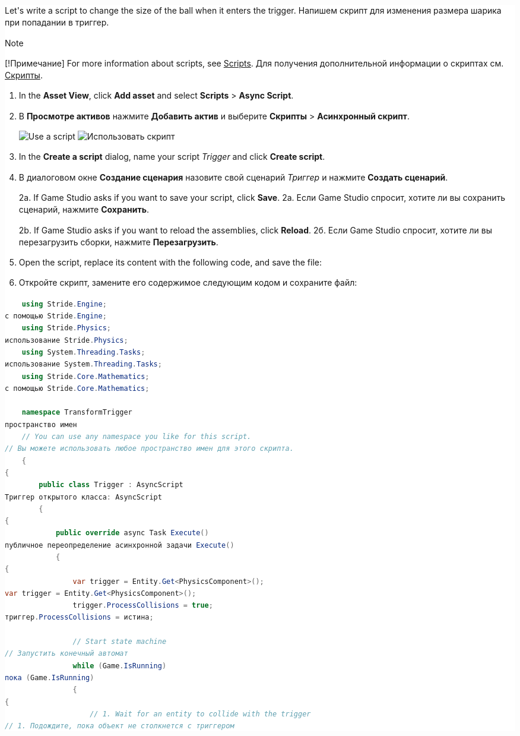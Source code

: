 Let's write a script to change the size of the ball when it enters the trigger.
Напишем скрипт для изменения размера шарика при попадании в триггер.

>[!Note]
>[!Примечание]
>For more information about scripts, see [Scripts](../scripts/index.md).
>Для получения дополнительной информации о скриптах см. [Скрипты](../scripts/index.md).

1. In the **Asset View**, click **Add asset** and select **Scripts** > **Async Script**.
1. В **Просмотре активов** нажмите **Добавить актив** и выберите **Скрипты** > **Асинхронный скрипт**.

    ![Use a script](media/physics-tutorials-create-a-trigger-add-async-script.png)
![Использовать скрипт](media/physics-tutorials-create-a-trigger-add-async-script.png)

2. In the **Create a script** dialog, name your script *Trigger* and click **Create script**.
2. В диалоговом окне **Создание сценария** назовите свой сценарий *Триггер* и нажмите **Создать сценарий**.

    2a. If Game Studio asks if you want to save your script, click **Save**.
2а.  Если Game Studio спросит, хотите ли вы сохранить сценарий, нажмите **Сохранить**.
    
    2b. If Game Studio asks if you want to reload the assemblies, click **Reload**.
2б.  Если Game Studio спросит, хотите ли вы перезагрузить сборки, нажмите **Перезагрузить**.

3. Open the script, replace its content with the following code, and save the file:
3. Откройте скрипт, замените его содержимое следующим кодом и сохраните файл:

    ```cs
```CS
    using Stride.Engine;
с помощью Stride.Engine;
    using Stride.Physics;
использование Stride.Physics;
    using System.Threading.Tasks;
использование System.Threading.Tasks;
    using Stride.Core.Mathematics;
с помощью Stride.Core.Mathematics;

    namespace TransformTrigger
пространство имен
    // You can use any namespace you like for this script.
// Вы можете использовать любое пространство имен для этого скрипта.
    {
{
        public class Trigger : AsyncScript
Триггер открытого класса: AsyncScript
        {
{
            public override async Task Execute()
публичное переопределение асинхронной задачи Execute()
            {
{
                var trigger = Entity.Get<PhysicsComponent>();
var trigger = Entity.Get<PhysicsComponent>();
                trigger.ProcessCollisions = true;
триггер.ProcessCollisions = истина;

                // Start state machine
// Запустить конечный автомат
                while (Game.IsRunning)
пока (Game.IsRunning)
                {
{
                    // 1. Wait for an entity to collide with the trigger
// 1. Подождите, пока объект не столкнется с триггером
```